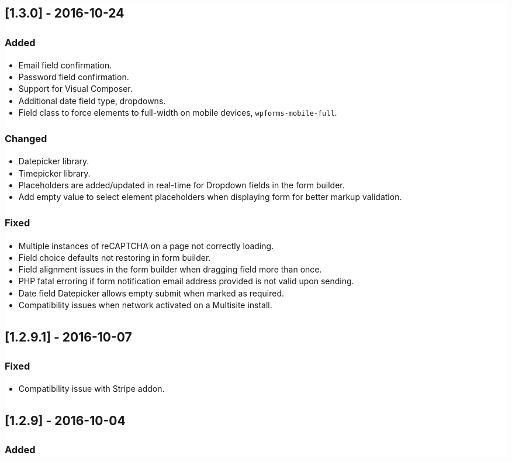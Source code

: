 ## [1.3.0] - 2016-10-24
### Added
- Email field confirmation.
- Password field confirmation.
- Support for Visual Composer.
- Additional date field type, dropdowns.
- Field class to force elements to full-width on mobile devices, `wpforms-mobile-full`.

### Changed
- Datepicker library.
- Timepicker library.
- Placeholders are added/updated in real-time for Dropdown fields in the form builder.
- Add empty value to select element placeholders when displaying form for better markup validation.

### Fixed
- Multiple instances of reCAPTCHA on a page not correctly loading.
- Field choice defaults not restoring in form builder.
- Field alignment issues in the form builder when dragging field more than once.
- PHP fatal erroring if form notification email address provided is not valid upon sending.
- Date field Datepicker allows empty submit when marked as required.
- Compatibility issues when network activated on a Multisite install.

## [1.2.9.1] - 2016-10-07
### Fixed
- Compatibility issue with Stripe addon.

## [1.2.9] - 2016-10-04
### Added
